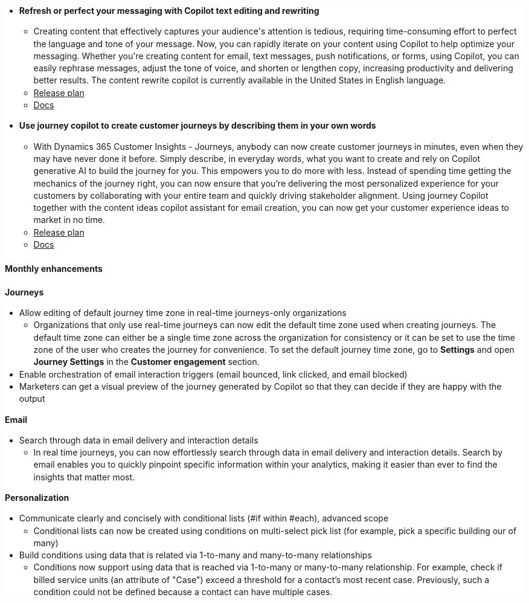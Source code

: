 - **Refresh or perfect your messaging with Copilot text editing and rewriting**
    - Creating content that effectively captures your audience's attention is tedious, requiring time-consuming effort to perfect the language and tone of your message. Now, you can rapidly iterate on your content using Copilot to help optimize your messaging. Whether you're creating content for email, text messages, push notifications, or forms, using Copilot, you can easily rephrase messages, adjust the tone of voice, and shorten or lengthen copy, increasing productivity and delivering better results. The content rewrite copilot is currently available in the United States in English language.
    - [Release plan](/dynamics365/release-plan/2023wave2/marketing/dynamics365-marketing/rewrite-change-tone-content-quickly-using-copilot-marketing)
    - [Docs](content-rewrite.md)

- **Use journey copilot to create customer journeys by describing them in your own words**
    - With Dynamics 365 Customer Insights - Journeys, anybody can now create customer journeys in minutes, even when they may have never done it before. Simply describe, in everyday words, what you want to create and rely on Copilot generative AI to build the journey for you. This empowers you to do more with less. Instead of spending time getting the mechanics of the journey right, you can now ensure that you’re delivering the most personalized experience for your customers by collaborating with your entire team and quickly driving stakeholder alignment. Using journey Copilot together with the content ideas copilot assistant for email creation, you can now get your customer experience ideas to market in no time.
    - [Release plan](/dynamics365/release-plan/2023wave2/marketing/dynamics365-marketing/create-customer-journeys-describing-them-own-words-using-copilot)
    - [Docs](real-time-marketing-use-copilot-create-journey.md)

#### Monthly enhancements

**Journeys**
- Allow editing of default journey time zone in real-time journeys-only organizations
    - Organizations that only use real-time journeys can now edit the default time zone used when creating journeys. The default time zone can either be a single time zone across the organization for consistency or it can be set to use the time zone of the user who creates the journey for convenience. To set the default journey time zone, go to **Settings** and open **Journey Settings** in the **Customer engagement** section.
- Enable orchestration of email interaction triggers (email bounced, link clicked, and email blocked)
- Marketers can get a visual preview of the journey generated by Copilot so that they can decide if they are happy with the output

**Email**
- Search through data in email delivery and interaction details
    - In real time journeys, you can now effortlessly search through data in email delivery and interaction details. Search by email enables you to quickly pinpoint specific information within your analytics, making it easier than ever to find the insights that matter most.

**Personalization**
- Communicate clearly and concisely with conditional lists (#if within #each), advanced scope
    - Conditional lists can now be created using conditions on multi-select pick list (for example, pick a specific building our of many)
- Build conditions using data that is related via 1-to-many and many-to-many relationships
    - Conditions now support using data that is reached via 1-to-many or many-to-many relationship. For example, check if billed service units (an attribute of "Case") exceed a threshold for a contact’s most recent case. Previously, such a condition could not be defined because a contact can have multiple cases.
